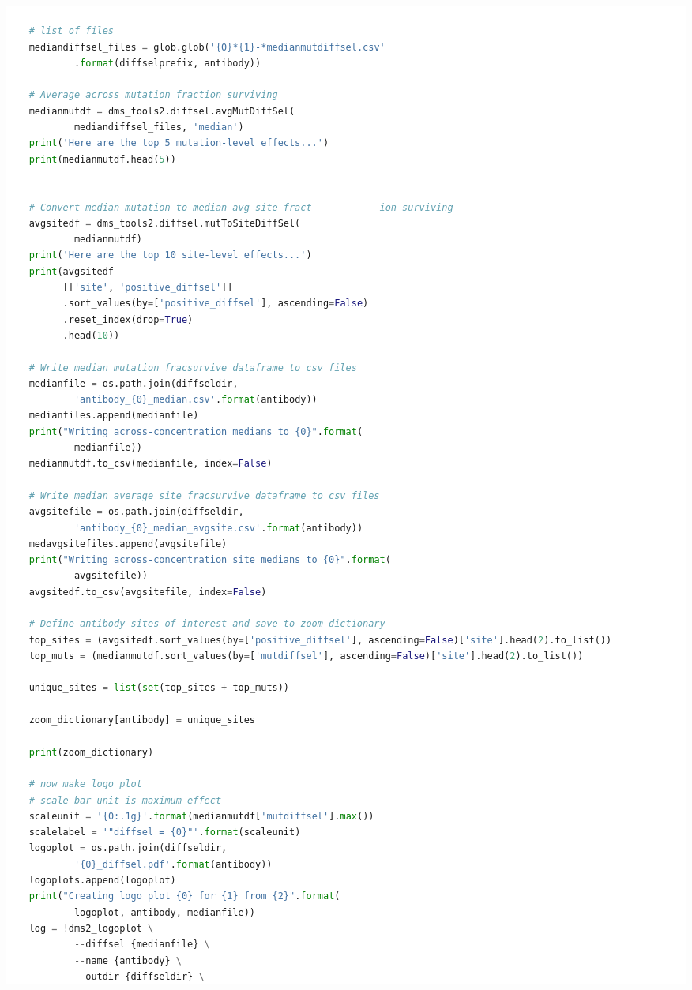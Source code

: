 ```python
    
    # list of files
    mediandiffsel_files = glob.glob('{0}*{1}-*medianmutdiffsel.csv'
            .format(diffselprefix, antibody))
    
    # Average across mutation fraction surviving
    medianmutdf = dms_tools2.diffsel.avgMutDiffSel(
            mediandiffsel_files, 'median')
    print('Here are the top 5 mutation-level effects...')
    print(medianmutdf.head(5))
    

    # Convert median mutation to median avg site fract            ion surviving
    avgsitedf = dms_tools2.diffsel.mutToSiteDiffSel(
            medianmutdf)
    print('Here are the top 10 site-level effects...')
    print(avgsitedf
          [['site', 'positive_diffsel']]
          .sort_values(by=['positive_diffsel'], ascending=False)
          .reset_index(drop=True)
          .head(10))
    
    # Write median mutation fracsurvive dataframe to csv files
    medianfile = os.path.join(diffseldir, 
            'antibody_{0}_median.csv'.format(antibody))
    medianfiles.append(medianfile)
    print("Writing across-concentration medians to {0}".format(
            medianfile))
    medianmutdf.to_csv(medianfile, index=False)
    
    # Write median average site fracsurvive dataframe to csv files
    avgsitefile = os.path.join(diffseldir,
            'antibody_{0}_median_avgsite.csv'.format(antibody))
    medavgsitefiles.append(avgsitefile)
    print("Writing across-concentration site medians to {0}".format(
            avgsitefile))
    avgsitedf.to_csv(avgsitefile, index=False)
    
    # Define antibody sites of interest and save to zoom dictionary
    top_sites = (avgsitedf.sort_values(by=['positive_diffsel'], ascending=False)['site'].head(2).to_list())
    top_muts = (medianmutdf.sort_values(by=['mutdiffsel'], ascending=False)['site'].head(2).to_list())
    
    unique_sites = list(set(top_sites + top_muts))
        
    zoom_dictionary[antibody] = unique_sites
    
    print(zoom_dictionary)
    
    # now make logo plot
    # scale bar unit is maximum effect
    scaleunit = '{0:.1g}'.format(medianmutdf['mutdiffsel'].max())
    scalelabel = '"diffsel = {0}"'.format(scaleunit)
    logoplot = os.path.join(diffseldir,
            '{0}_diffsel.pdf'.format(antibody))
    logoplots.append(logoplot)
    print("Creating logo plot {0} for {1} from {2}".format(
            logoplot, antibody, medianfile))
    log = !dms2_logoplot \
            --diffsel {medianfile} \
            --name {antibody} \
            --outdir {diffseldir} \
```